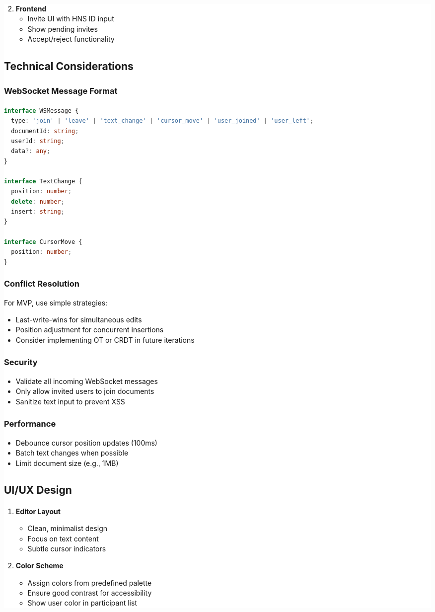 2. **Frontend**
   - Invite UI with HNS ID input
   - Show pending invites
   - Accept/reject functionality

## Technical Considerations

### WebSocket Message Format
```typescript
interface WSMessage {
  type: 'join' | 'leave' | 'text_change' | 'cursor_move' | 'user_joined' | 'user_left';
  documentId: string;
  userId: string;
  data?: any;
}

interface TextChange {
  position: number;
  delete: number;
  insert: string;
}

interface CursorMove {
  position: number;
}
```

### Conflict Resolution
For MVP, use simple strategies:
- Last-write-wins for simultaneous edits
- Position adjustment for concurrent insertions
- Consider implementing OT or CRDT in future iterations

### Security
- Validate all incoming WebSocket messages
- Only allow invited users to join documents
- Sanitize text input to prevent XSS

### Performance
- Debounce cursor position updates (100ms)
- Batch text changes when possible
- Limit document size (e.g., 1MB)

## UI/UX Design
1. **Editor Layout**
   - Clean, minimalist design
   - Focus on text content
   - Subtle cursor indicators

2. **Color Scheme**
   - Assign colors from predefined palette
   - Ensure good contrast for accessibility
   - Show user color in participant list
